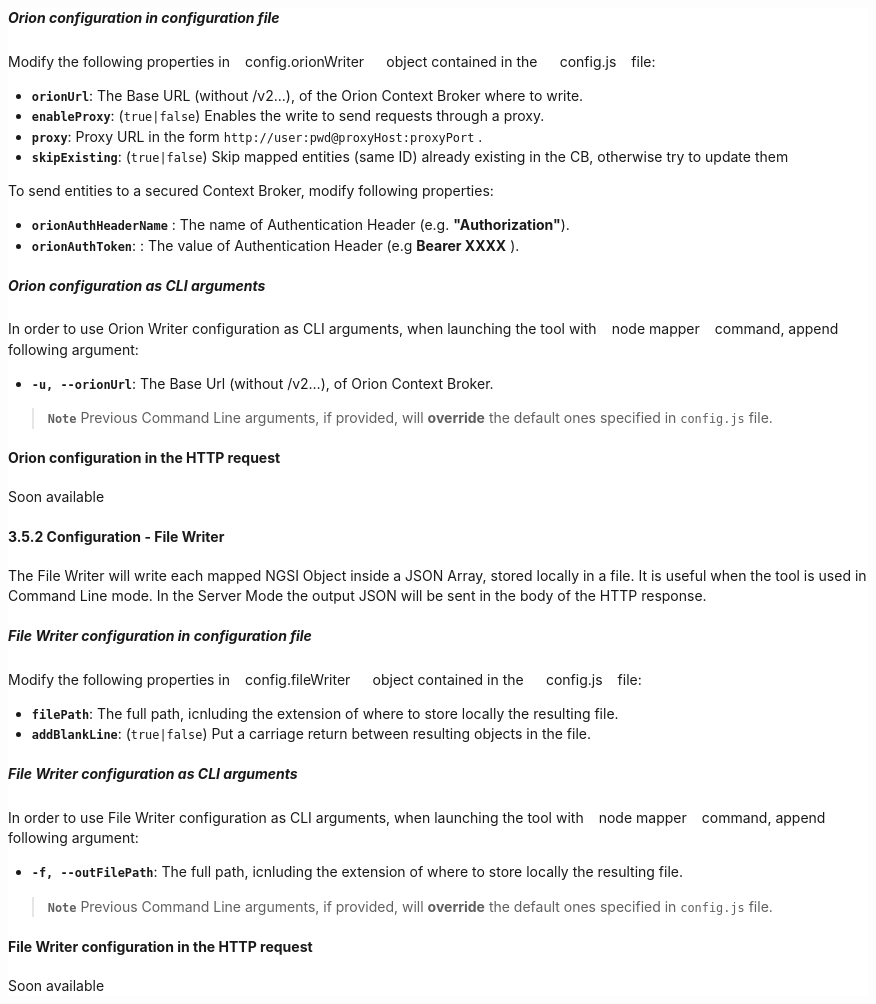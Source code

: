 ##### Orion configuration in configuration file

Modify the following properties in ` ` config.orionWriter `  ` object contained in the `  ` config.js ` ` file:

* **`orionUrl`**: The Base URL (without /v2...), of the Orion Context Broker where to write.
* **`enableProxy`**: (`true|false`) Enables the write to send requests through a proxy.
* **`proxy`**: Proxy URL in the form `http://user:pwd@proxyHost:proxyPort` .
* **`skipExisting`**: (`true|false`) Skip mapped entities (same ID) already existing in the CB, otherwise try to update them

To send entities to a secured Context Broker, modify following properties:

* **`orionAuthHeaderName`** : The name of Authentication Header (e.g. **"Authorization"**).
* **`orionAuthToken`**: : The value of Authentication Header (e.g **Bearer XXXX** ).

##### Orion configuration as CLI arguments

In order to use Orion Writer configuration as CLI arguments, when launching the tool with ` ` node mapper ` ` command, append following argument:

* **`-u, --orionUrl`**: The Base Url (without /v2…), of Orion Context Broker.

> **`Note`** Previous Command Line arguments, if provided, will **override** the default ones specified in `config.js` file.

#### Orion configuration in the HTTP request

Soon available

#### 3.5.2 Configuration - File Writer

The File Writer will write each mapped NGSI Object inside a JSON Array, stored locally in a file. It is useful when the tool is used in Command Line mode. 
In the Server Mode the output JSON will be sent in the body of the HTTP response.

##### File Writer configuration in configuration file

Modify the following properties in ` ` config.fileWriter `  ` object contained in the `  ` config.js ` ` file:
* **`filePath`**: The full path, icnluding the extension of where to store locally the resulting file.
* **`addBlankLine`**: (`true|false`) Put a carriage return between resulting objects in the file.

##### File Writer configuration as CLI arguments

In order to use File Writer configuration as CLI arguments, when launching the tool with ` ` node mapper ` ` command, append following argument:

* **`-f, --outFilePath`**: The full path, icnluding the extension of where to store locally the resulting file.

> **`Note`** Previous Command Line arguments, if provided, will **override** the default ones specified in `config.js` file.

#### File Writer configuration in the HTTP request

Soon available
